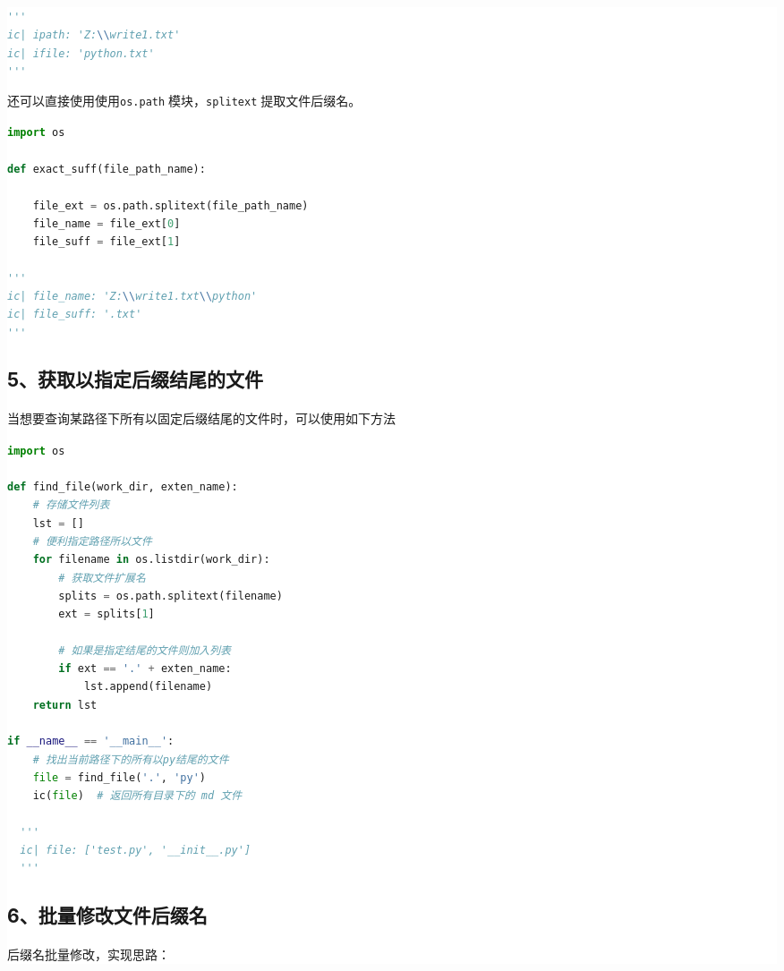 ```python
'''
ic| ipath: 'Z:\\write1.txt'
ic| ifile: 'python.txt'
'''
```
还可以直接使用使用`os.path` 模块，`splitext` 提取文件后缀名。
```python
import os

def exact_suff(file_path_name):

    file_ext = os.path.splitext(file_path_name)
    file_name = file_ext[0]
    file_suff = file_ext[1]

'''
ic| file_name: 'Z:\\write1.txt\\python'
ic| file_suff: '.txt'
'''
```
<a name="dxzlI"></a>
## 5、获取以指定后缀结尾的文件
当想要查询某路径下所有以固定后缀结尾的文件时，可以使用如下方法
```python
import os

def find_file(work_dir, exten_name):
    # 存储文件列表
    lst = []
    # 便利指定路径所以文件
    for filename in os.listdir(work_dir):
        # 获取文件扩展名
        splits = os.path.splitext(filename)
        ext = splits[1]

        # 如果是指定结尾的文件则加入列表
        if ext == '.' + exten_name:
            lst.append(filename)
    return lst

if __name__ == '__main__':
    # 找出当前路径下的所有以py结尾的文件
    file = find_file('.', 'py')
    ic(file)  # 返回所有目录下的 md 文件
    
  '''
  ic| file: ['test.py', '__init__.py']
  '''
```
<a name="zMU9x"></a>
## 6、批量修改文件后缀名
后缀名批量修改，实现思路：
